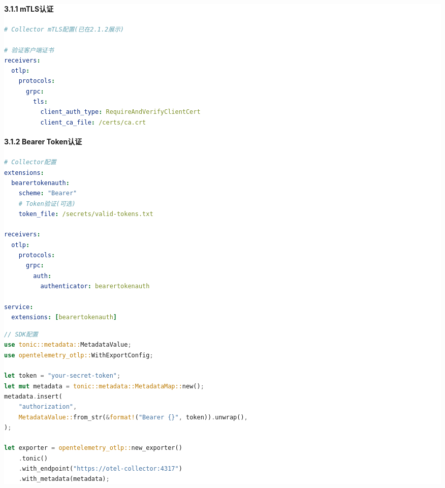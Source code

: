 #### 3.1.1 mTLS认证

```yaml
# Collector mTLS配置(已在2.1.2展示)

# 验证客户端证书
receivers:
  otlp:
    protocols:
      grpc:
        tls:
          client_auth_type: RequireAndVerifyClientCert
          client_ca_file: /certs/ca.crt
```

#### 3.1.2 Bearer Token认证

```yaml
# Collector配置
extensions:
  bearertokenauth:
    scheme: "Bearer"
    # Token验证(可选)
    token_file: /secrets/valid-tokens.txt

receivers:
  otlp:
    protocols:
      grpc:
        auth:
          authenticator: bearertokenauth

service:
  extensions: [bearertokenauth]
```

```rust
// SDK配置
use tonic::metadata::MetadataValue;
use opentelemetry_otlp::WithExportConfig;

let token = "your-secret-token";
let mut metadata = tonic::metadata::MetadataMap::new();
metadata.insert(
    "authorization",
    MetadataValue::from_str(&format!("Bearer {}", token)).unwrap(),
);

let exporter = opentelemetry_otlp::new_exporter()
    .tonic()
    .with_endpoint("https://otel-collector:4317")
    .with_metadata(metadata);
```
